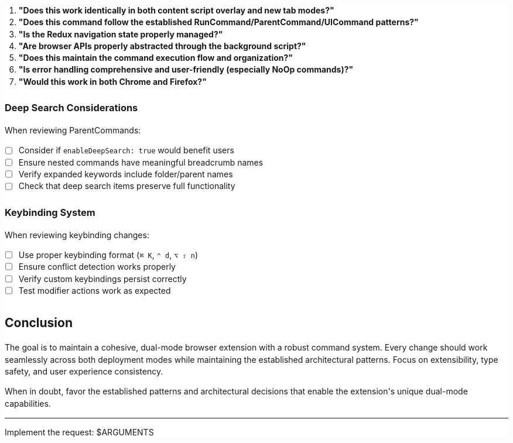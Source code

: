 1. **"Does this work identically in both content script overlay and new tab modes?"**
2. **"Does this command follow the established RunCommand/ParentCommand/UICommand patterns?"**
3. **"Is the Redux navigation state properly managed?"**
4. **"Are browser APIs properly abstracted through the background script?"**
5. **"Does this maintain the command execution flow and organization?"**
6. **"Is error handling comprehensive and user-friendly (especially NoOp commands)?"**
7. **"Would this work in both Chrome and Firefox?"**

### Deep Search Considerations

When reviewing ParentCommands:
- [ ] Consider if `enableDeepSearch: true` would benefit users
- [ ] Ensure nested commands have meaningful breadcrumb names
- [ ] Verify expanded keywords include folder/parent names
- [ ] Check that deep search items preserve full functionality

### Keybinding System

When reviewing keybinding changes:
- [ ] Use proper keybinding format (`⌘ K`, `⌃ d`, `⌥ ⇧ n`)
- [ ] Ensure conflict detection works properly
- [ ] Verify custom keybindings persist correctly
- [ ] Test modifier actions work as expected

## Conclusion

The goal is to maintain a cohesive, dual-mode browser extension with a robust command system. Every change should work seamlessly across both deployment modes while maintaining the established architectural patterns. Focus on extensibility, type safety, and user experience consistency.

When in doubt, favor the established patterns and architectural decisions that enable the extension's unique dual-mode capabilities.

--- 

Implement the request: $ARGUMENTS